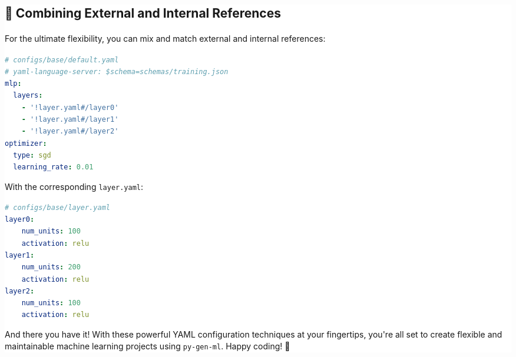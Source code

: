 ## 🔀 Combining External and Internal References

For the ultimate flexibility, you can mix and match external and internal references:

```yaml linenums="1" hl_lines="5-7"
# configs/base/default.yaml
# yaml-language-server: $schema=schemas/training.json
mlp:
  layers:
    - '!layer.yaml#/layer0'
    - '!layer.yaml#/layer1'
    - '!layer.yaml#/layer2'
optimizer:
  type: sgd
  learning_rate: 0.01
```

With the corresponding `layer.yaml`:

```yaml
# configs/base/layer.yaml
layer0:
    num_units: 100
    activation: relu
layer1:
    num_units: 200
    activation: relu
layer2:
    num_units: 100
    activation: relu
```

And there you have it! With these powerful YAML configuration techniques at your fingertips, you're all set to create flexible and maintainable machine learning projects using `py-gen-ml`. Happy coding! 🚀